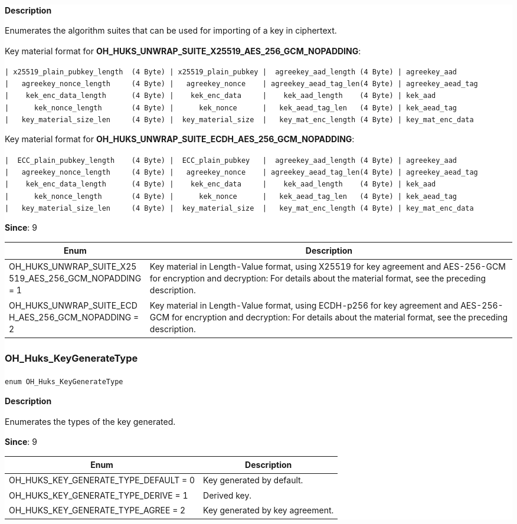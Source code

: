 **Description**

Enumerates the algorithm suites that can be used for importing of a key in ciphertext.

Key material format for **OH_HUKS_UNWRAP_SUITE_X25519_AES_256_GCM_NOPADDING**:

```
| x25519_plain_pubkey_length  (4 Byte) | x25519_plain_pubkey |  agreekey_aad_length (4 Byte) | agreekey_aad
|   agreekey_nonce_length     (4 Byte) |   agreekey_nonce    | agreekey_aead_tag_len(4 Byte) | agreekey_aead_tag 
|    kek_enc_data_length      (4 Byte) |    kek_enc_data     |    kek_aad_length    (4 Byte) | kek_aad     
|      kek_nonce_length       (4 Byte) |      kek_nonce      |   kek_aead_tag_len   (4 Byte) | kek_aead_tag
|   key_material_size_len     (4 Byte) |  key_material_size  |   key_mat_enc_length (4 Byte) | key_mat_enc_data
```

Key material format for **OH_HUKS_UNWRAP_SUITE_ECDH_AES_256_GCM_NOPADDING**:
```
|  ECC_plain_pubkey_length    (4 Byte) |  ECC_plain_pubkey   |  agreekey_aad_length (4 Byte) | agreekey_aad
|   agreekey_nonce_length     (4 Byte) |   agreekey_nonce    | agreekey_aead_tag_len(4 Byte) | agreekey_aead_tag
|    kek_enc_data_length      (4 Byte) |    kek_enc_data     |    kek_aad_length    (4 Byte) | kek_aad 
|      kek_nonce_length       (4 Byte) |      kek_nonce      |   kek_aead_tag_len   (4 Byte) | kek_aead_tag 
|   key_material_size_len     (4 Byte) |  key_material_size  |   key_mat_enc_length (4 Byte) | key_mat_enc_data
```

**Since**: 9

| Enum| Description|
| -- | -- |
| OH_HUKS_UNWRAP_SUITE_X25519_AES_256_GCM_NOPADDING = 1 | Key material in Length-Value format, using X25519 for key agreement and AES-256-GCM for encryption and decryption: For details about the material format, see the preceding description.|
| OH_HUKS_UNWRAP_SUITE_ECDH_AES_256_GCM_NOPADDING = 2 | Key material in Length-Value format, using ECDH-p256 for key agreement and AES-256-GCM for encryption and decryption: For details about the material format, see the preceding description.|

### OH_Huks_KeyGenerateType

```
enum OH_Huks_KeyGenerateType
```

**Description**

Enumerates the types of the key generated.

**Since**: 9

| Enum| Description|
| -- | -- |
| OH_HUKS_KEY_GENERATE_TYPE_DEFAULT = 0 | Key generated by default.|
| OH_HUKS_KEY_GENERATE_TYPE_DERIVE = 1 | Derived key.|
| OH_HUKS_KEY_GENERATE_TYPE_AGREE = 2 | Key generated by key agreement.|
